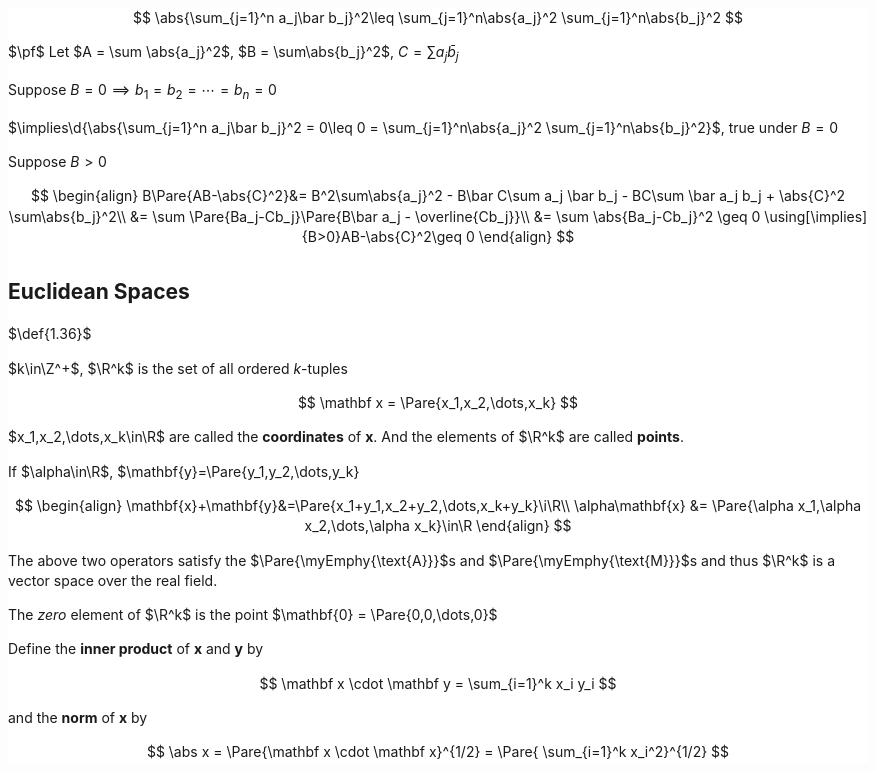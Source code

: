$$
\abs{\sum_{j=1}^n a_j\bar b_j}^2\leq \sum_{j=1}^n\abs{a_j}^2 \sum_{j=1}^n\abs{b_j}^2 
$$

$\pf$ Let $A = \sum \abs{a_j}^2$, $B = \sum\abs{b_j}^2$, $C = \sum a_j \bar b_j$

Suppose $B=0\implies b_1=b_2=\cdots=b_n=0$

$\implies\d{\abs{\sum_{j=1}^n a_j\bar b_j}^2 = 0\leq 0 = \sum_{j=1}^n\abs{a_j}^2 \sum_{j=1}^n\abs{b_j}^2}$, true under $B=0$

Suppose $B>0$

$$
\begin{align}
B\Pare{AB-\abs{C}^2}&= B^2\sum\abs{a_j}^2 - B\bar C\sum a_j \bar b_j - BC\sum \bar a_j b_j + \abs{C}^2 \sum\abs{b_j}^2\\
&= \sum \Pare{Ba_j-Cb_j}\Pare{B\bar a_j - \overline{Cb_j}}\\
&= \sum \abs{Ba_j-Cb_j}^2 \geq 0 \using[\implies]{B>0}AB-\abs{C}^2\geq 0
\end{align}
$$

## Euclidean Spaces

$\def{1.36}$

$k\in\Z^+$, $\R^k$ is the set of all ordered $k$-tuples

$$
\mathbf x = \Pare{x_1,x_2,\dots,x_k}
$$

$x_1,x_2,\dots,x_k\in\R$ are called the **coordinates** of $\mathbf x$. And the elements of $\R^k$ are called **points**. 

If $\alpha\in\R$, $\mathbf{y}=\Pare{y_1,y_2,\dots,y_k}

$$
\begin{align}
\mathbf{x}+\mathbf{y}&=\Pare{x_1+y_1,x_2+y_2,\dots,x_k+y_k}\i\R\\
\alpha\mathbf{x} &= \Pare{\alpha x_1,\alpha x_2,\dots,\alpha x_k}\in\R
\end{align}
$$

The above two operators satisfy the $\Pare{\myEmphy{\text{A}}}$s and $\Pare{\myEmphy{\text{M}}}$s and thus $\R^k$ is a vector space over the real field.

The *zero* element of $\R^k$ is the point $\mathbf{0} = \Pare{0,0,\dots,0}$

Define the **inner product** of $\mathbf x$ and $\mathbf y$ by

$$
\mathbf x \cdot \mathbf y = \sum_{i=1}^k x_i y_i
$$

and the **norm** of $\mathbf x$ by

$$
\abs x = \Pare{\mathbf x \cdot \mathbf x}^{1/2} = \Pare{ \sum_{i=1}^k x_i^2}^{1/2}
$$
